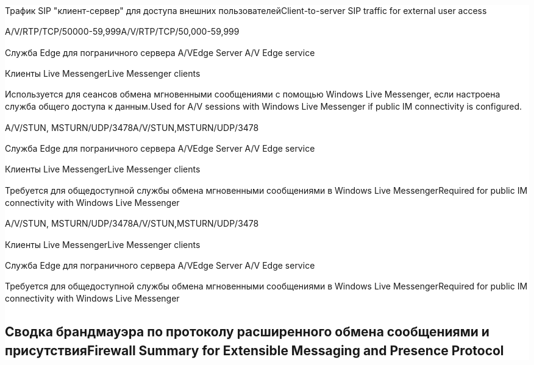 <td><p><span data-ttu-id="709ad-265">Трафик SIP "клиент-сервер" для доступа внешних пользователей</span><span class="sxs-lookup"><span data-stu-id="709ad-265">Client-to-server SIP traffic for external user access</span></span></p></td>
</tr>
<tr class="even">
<td><p><span data-ttu-id="709ad-266">A/V/RTP/TCP/50000-59,999</span><span class="sxs-lookup"><span data-stu-id="709ad-266">A/V/RTP/TCP/50,000-59,999</span></span></p></td>
<td><p><span data-ttu-id="709ad-267">Служба Edge для пограничного сервера A/V</span><span class="sxs-lookup"><span data-stu-id="709ad-267">Edge Server A/V Edge service</span></span></p></td>
<td><p><span data-ttu-id="709ad-268">Клиенты Live Messenger</span><span class="sxs-lookup"><span data-stu-id="709ad-268">Live Messenger clients</span></span></p></td>
<td><p><span data-ttu-id="709ad-269">Используется для сеансов обмена мгновенными сообщениями с помощью Windows Live Messenger, если настроена служба общего доступа к данным.</span><span class="sxs-lookup"><span data-stu-id="709ad-269">Used for A/V sessions with Windows Live Messenger if public IM connectivity is configured.</span></span></p></td>
</tr>
<tr class="odd">
<td><p><span data-ttu-id="709ad-270">A/V/STUN, MSTURN/UDP/3478</span><span class="sxs-lookup"><span data-stu-id="709ad-270">A/V/STUN,MSTURN/UDP/3478</span></span></p></td>
<td><p><span data-ttu-id="709ad-271">Служба Edge для пограничного сервера A/V</span><span class="sxs-lookup"><span data-stu-id="709ad-271">Edge Server A/V Edge service</span></span></p></td>
<td><p><span data-ttu-id="709ad-272">Клиенты Live Messenger</span><span class="sxs-lookup"><span data-stu-id="709ad-272">Live Messenger clients</span></span></p></td>
<td><p><span data-ttu-id="709ad-273">Требуется для общедоступной службы обмена мгновенными сообщениями в Windows Live Messenger</span><span class="sxs-lookup"><span data-stu-id="709ad-273">Required for public IM connectivity with Windows Live Messenger</span></span></p></td>
</tr>
<tr class="even">
<td><p><span data-ttu-id="709ad-274">A/V/STUN, MSTURN/UDP/3478</span><span class="sxs-lookup"><span data-stu-id="709ad-274">A/V/STUN,MSTURN/UDP/3478</span></span></p></td>
<td><p><span data-ttu-id="709ad-275">Клиенты Live Messenger</span><span class="sxs-lookup"><span data-stu-id="709ad-275">Live Messenger clients</span></span></p></td>
<td><p><span data-ttu-id="709ad-276">Служба Edge для пограничного сервера A/V</span><span class="sxs-lookup"><span data-stu-id="709ad-276">Edge Server A/V Edge service</span></span></p></td>
<td><p><span data-ttu-id="709ad-277">Требуется для общедоступной службы обмена мгновенными сообщениями в Windows Live Messenger</span><span class="sxs-lookup"><span data-stu-id="709ad-277">Required for public IM connectivity with Windows Live Messenger</span></span></p></td>
</tr>
</tbody>
</table>


</div>

<div>

## <a name="firewall-summary-for-extensible-messaging-and-presence-protocol"></a><span data-ttu-id="709ad-278">Сводка брандмауэра по протоколу расширенного обмена сообщениями и присутствия</span><span class="sxs-lookup"><span data-stu-id="709ad-278">Firewall Summary for Extensible Messaging and Presence Protocol</span></span>
